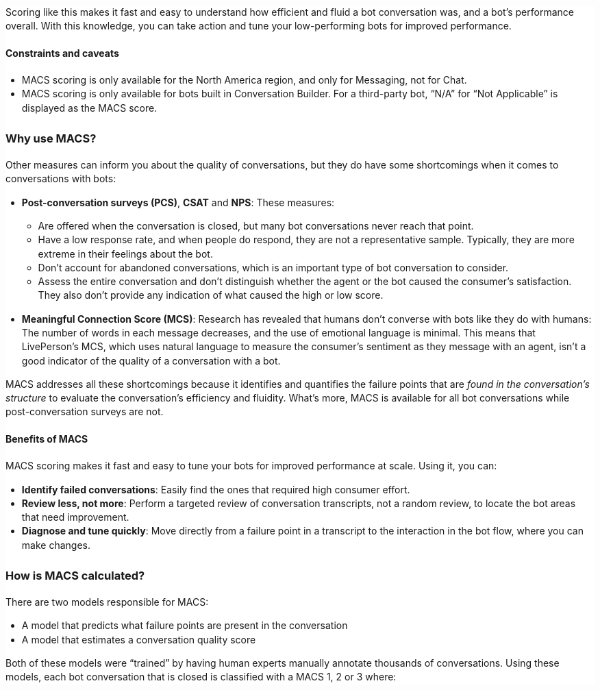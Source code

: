 Scoring like this makes it fast and easy to understand how efficient and fluid a bot conversation was, and a bot’s performance overall. With this knowledge, you can take action and tune your low-performing bots for improved performance.

#### Constraints and caveats

* MACS scoring is only available for the North America region, and only for Messaging, not for Chat.
* MACS scoring is only available for bots built in Conversation Builder. For a third-party bot, “N/A” for “Not Applicable” is displayed as the MACS score.

### Why use MACS?

Other measures can inform you about the quality of conversations, but they do have some shortcomings when it comes to conversations with bots:

* **Post-conversation surveys (PCS)**, **CSAT** and **NPS**: These measures:
  * Are offered when the conversation is closed, but many bot conversations never reach that point.
  * Have a low response rate, and when people do respond, they are not a representative sample. Typically, they are more extreme in their feelings about the bot.
  * Don’t account for abandoned conversations, which is an important type of bot conversation to consider.
  * Assess the entire conversation and don’t distinguish whether the agent or the bot caused the consumer’s satisfaction. They also don’t provide any indication of what caused the high or low score.

* **Meaningful Connection Score (MCS)**: Research has revealed that humans don’t converse with bots like they do with humans: The number of words in each message decreases, and the use of emotional language is minimal. This means that LivePerson’s MCS, which uses natural language to measure the consumer’s sentiment as they message with an agent, isn’t a good indicator of the quality of a conversation with a bot.

MACS addresses all these shortcomings because it identifies and quantifies the failure points that are *found in the conversation’s structure* to evaluate the conversation’s efficiency and fluidity. What’s more, MACS is available for all bot conversations while post-conversation surveys are not.

#### Benefits of MACS

MACS scoring makes it fast and easy to tune your bots for improved performance at scale. Using it, you can:

* **Identify failed conversations**: Easily find the ones that required high consumer effort.
* **Review less, not more**: Perform a targeted review of conversation transcripts, not a random review, to locate the bot areas that need improvement.
* **Diagnose and tune quickly**: Move directly from a failure point in a transcript to the interaction in the bot flow, where you can make changes.

### How is MACS calculated?

There are two models responsible for MACS:

* A model that predicts what failure points are present in the conversation
* A model that estimates a conversation quality score

Both of these models were “trained” by having human experts manually annotate thousands of conversations. Using these models, each bot conversation that is closed is classified with a MACS 1, 2 or 3 where:
